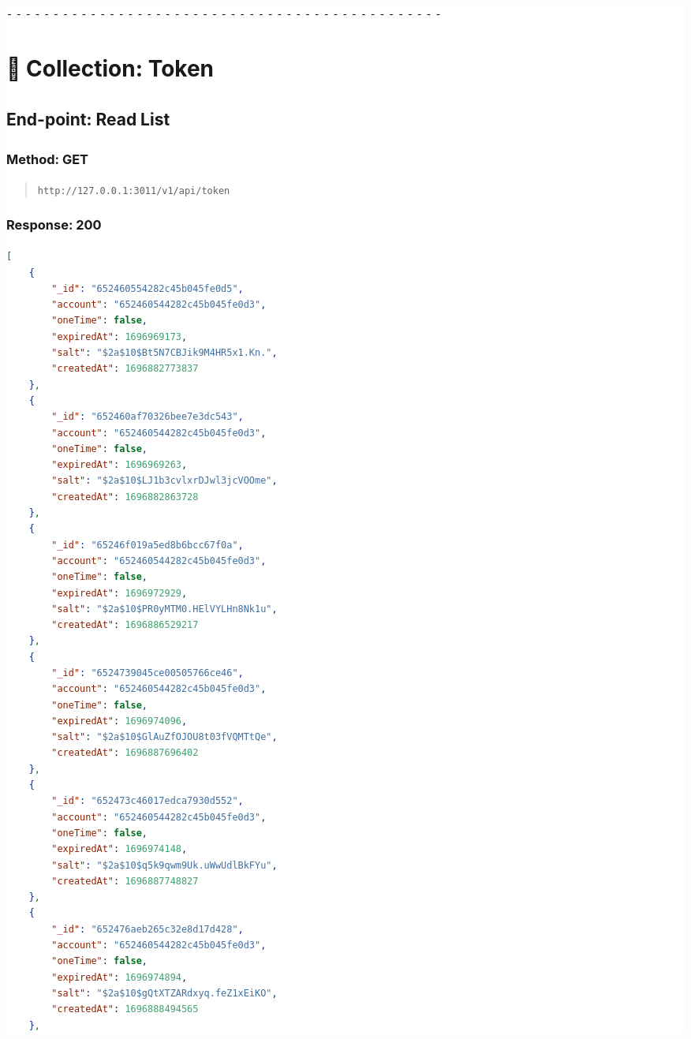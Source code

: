 
⁃ ⁃ ⁃ ⁃ ⁃ ⁃ ⁃ ⁃ ⁃ ⁃ ⁃ ⁃ ⁃ ⁃ ⁃ ⁃ ⁃ ⁃ ⁃ ⁃ ⁃ ⁃ ⁃ ⁃ ⁃ ⁃ ⁃ ⁃ ⁃ ⁃ ⁃ ⁃ ⁃ ⁃ ⁃ ⁃ ⁃ ⁃ ⁃ ⁃ ⁃ ⁃ ⁃ ⁃ ⁃ ⁃ ⁃
# 📁 Collection: Token


## End-point: Read List
### Method: GET
>```
>http://127.0.0.1:3011/v1/api/token
>```
### Response: 200
```json
[
    {
        "_id": "652460554282c45b045fe0d5",
        "account": "652460544282c45b045fe0d3",
        "oneTime": false,
        "expiredAt": 1696969173,
        "salt": "$2a$10$Bt5N7CBJik9M4HR5x1.Kn.",
        "createdAt": 1696882773837
    },
    {
        "_id": "652460af70326bee7e3dc543",
        "account": "652460544282c45b045fe0d3",
        "oneTime": false,
        "expiredAt": 1696969263,
        "salt": "$2a$10$LJ1b3cvlxrDJwl3jcVOOme",
        "createdAt": 1696882863728
    },
    {
        "_id": "65246f019a5ed8b6bcc67f0a",
        "account": "652460544282c45b045fe0d3",
        "oneTime": false,
        "expiredAt": 1696972929,
        "salt": "$2a$10$PR0yMTM0.HElVYLHn8Nk1u",
        "createdAt": 1696886529217
    },
    {
        "_id": "6524739045ce00505766ce46",
        "account": "652460544282c45b045fe0d3",
        "oneTime": false,
        "expiredAt": 1696974096,
        "salt": "$2a$10$GlAuZfOJOU8t03fVQMTtQe",
        "createdAt": 1696887696402
    },
    {
        "_id": "652473c46017edca7930d552",
        "account": "652460544282c45b045fe0d3",
        "oneTime": false,
        "expiredAt": 1696974148,
        "salt": "$2a$10$q5k9qwm9Uk.uWwUdlBkFYu",
        "createdAt": 1696887748827
    },
    {
        "_id": "652476aeb265c32e8d17d428",
        "account": "652460544282c45b045fe0d3",
        "oneTime": false,
        "expiredAt": 1696974894,
        "salt": "$2a$10$gQtXTZARdxyq.feZ1xEiKO",
        "createdAt": 1696888494565
    },
```